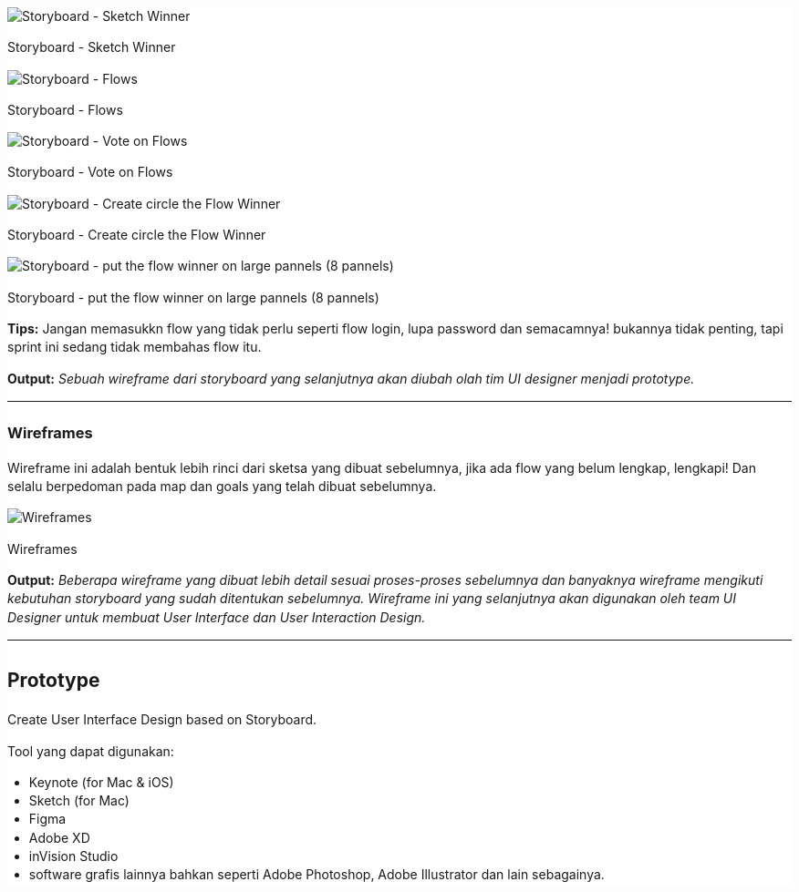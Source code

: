 ![Storyboard - Sketch Winner](../assets/images/blog/details/adins-style-of-design-sprint/storyboard-1.png)

<p class="caption">Storyboard - Sketch Winner</p>

![Storyboard - Flows](../assets/images/blog/details/adins-style-of-design-sprint/storyboard-2.png)

<p class="caption">Storyboard - Flows</p>

![Storyboard - Vote on Flows](../assets/images/blog/details/adins-style-of-design-sprint/storyboard-3.png)

<p class="caption">Storyboard - Vote on Flows</p>

![Storyboard - Create circle the Flow Winner](../assets/images/blog/details/adins-style-of-design-sprint/storyboard-4.png)

<p class="caption">Storyboard - Create circle the Flow Winner</p>

![Storyboard - put the flow winner on large pannels (8 pannels)](../assets/images/blog/details/adins-style-of-design-sprint/storyboard-5.png)

<p class="caption">Storyboard - put the flow winner on large pannels (8 pannels)</p>

**Tips:**
Jangan memasukkn flow yang tidak perlu seperti flow login, lupa password dan semacamnya! bukannya tidak penting, tapi sprint ini sedang tidak membahas flow itu.

**Output:**
*Sebuah wireframe dari storyboard yang selanjutnya akan diubah olah tim UI designer menjadi prototype.*

---

### Wireframes

Wireframe ini adalah bentuk lebih rinci dari sketsa yang dibuat sebelumnya, jika ada flow yang belum lengkap, lengkapi! Dan selalu berpedoman pada map dan goals yang telah dibuat sebelumnya.

![Wireframes](../assets/images/blog/details/adins-style-of-design-sprint/wireframing.jpg)

<p class="caption">Wireframes</p>

**Output:**
*Beberapa wireframe yang dibuat lebih detail sesuai proses-proses sebelumnya dan banyaknya wireframe mengikuti kebutuhan storyboard yang sudah ditentukan sebelumnya. Wireframe ini yang selanjutnya akan digunakan oleh team UI Designer untuk membuat User Interface dan User Interaction Design.*

---

## Prototype

Create User Interface Design based on Storyboard.

Tool yang dapat digunakan:

* Keynote (for Mac & iOS)
* Sketch (for Mac)
* Figma
* Adobe XD
* inVision Studio
* software grafis lainnya bahkan seperti Adobe Photoshop, Adobe Illustrator dan lain sebagainya.

